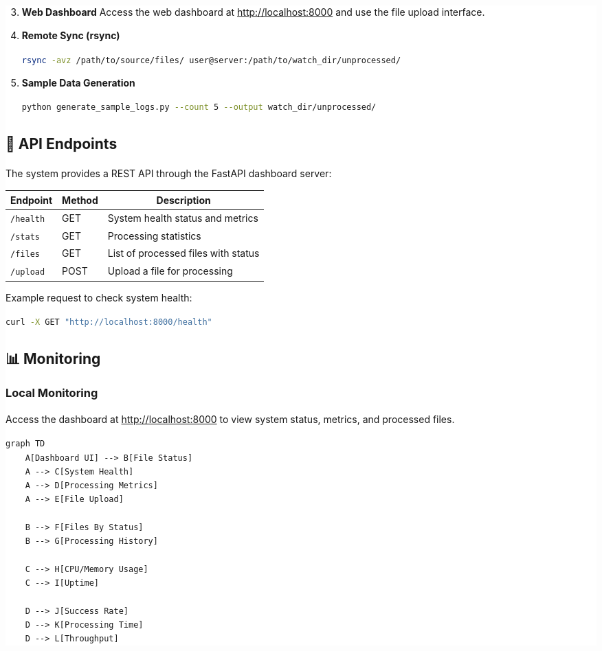 3. **Web Dashboard**
   Access the web dashboard at [http://localhost:8000](http://localhost:8000) and use the file upload interface.

4. **Remote Sync (rsync)**
   ```bash
   rsync -avz /path/to/source/files/ user@server:/path/to/watch_dir/unprocessed/
   ```

5. **Sample Data Generation**
   ```bash
   python generate_sample_logs.py --count 5 --output watch_dir/unprocessed/
   ```

## 🔌 API Endpoints

The system provides a REST API through the FastAPI dashboard server:

| Endpoint | Method | Description |
|----------|--------|-------------|
| `/health` | GET | System health status and metrics |
| `/stats` | GET | Processing statistics |
| `/files` | GET | List of processed files with status |
| `/upload` | POST | Upload a file for processing |

Example request to check system health:

```bash
curl -X GET "http://localhost:8000/health"
```

## 📊 Monitoring

### Local Monitoring

Access the dashboard at [http://localhost:8000](http://localhost:8000) to view system status, metrics, and processed files.

```mermaid
graph TD
    A[Dashboard UI] --> B[File Status]
    A --> C[System Health]
    A --> D[Processing Metrics]
    A --> E[File Upload]
    
    B --> F[Files By Status]
    B --> G[Processing History]
    
    C --> H[CPU/Memory Usage]
    C --> I[Uptime]
    
    D --> J[Success Rate]
    D --> K[Processing Time]
    D --> L[Throughput]
```

